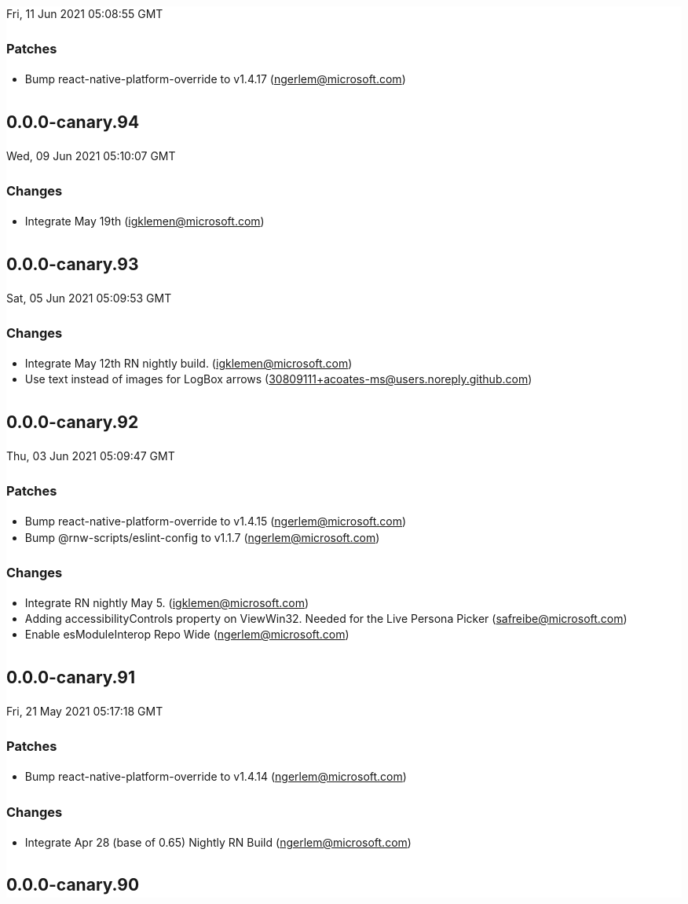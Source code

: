 Fri, 11 Jun 2021 05:08:55 GMT

### Patches

- Bump react-native-platform-override to v1.4.17 (ngerlem@microsoft.com)

## 0.0.0-canary.94

Wed, 09 Jun 2021 05:10:07 GMT

### Changes

- Integrate May 19th (igklemen@microsoft.com)

## 0.0.0-canary.93

Sat, 05 Jun 2021 05:09:53 GMT

### Changes

- Integrate May 12th RN nightly build. (igklemen@microsoft.com)
- Use text instead of images for LogBox arrows (30809111+acoates-ms@users.noreply.github.com)

## 0.0.0-canary.92

Thu, 03 Jun 2021 05:09:47 GMT

### Patches

- Bump react-native-platform-override to v1.4.15 (ngerlem@microsoft.com)
- Bump @rnw-scripts/eslint-config to v1.1.7 (ngerlem@microsoft.com)

### Changes

- Integrate RN nightly May 5. (igklemen@microsoft.com)
- Adding accessibilityControls property on ViewWin32. Needed for the Live Persona Picker (safreibe@microsoft.com)
- Enable esModuleInterop Repo Wide (ngerlem@microsoft.com)

## 0.0.0-canary.91

Fri, 21 May 2021 05:17:18 GMT

### Patches

- Bump react-native-platform-override to v1.4.14 (ngerlem@microsoft.com)

### Changes

- Integrate Apr 28 (base of 0.65) Nightly RN Build (ngerlem@microsoft.com)

## 0.0.0-canary.90
